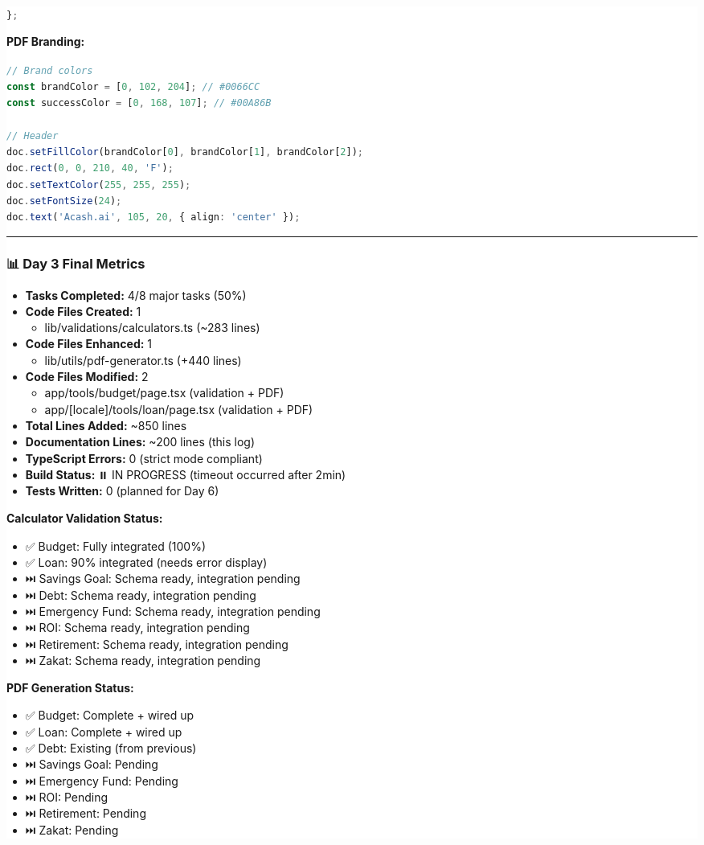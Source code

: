 ```typescript
};
```

**PDF Branding:**
```typescript
// Brand colors
const brandColor = [0, 102, 204]; // #0066CC
const successColor = [0, 168, 107]; // #00A86B

// Header
doc.setFillColor(brandColor[0], brandColor[1], brandColor[2]);
doc.rect(0, 0, 210, 40, 'F');
doc.setTextColor(255, 255, 255);
doc.setFontSize(24);
doc.text('Acash.ai', 105, 20, { align: 'center' });
```

---

### 📊 Day 3 Final Metrics

- **Tasks Completed:** 4/8 major tasks (50%)
- **Code Files Created:** 1
  - lib/validations/calculators.ts (~283 lines)
- **Code Files Enhanced:** 1
  - lib/utils/pdf-generator.ts (+440 lines)
- **Code Files Modified:** 2
  - app/tools/budget/page.tsx (validation + PDF)
  - app/[locale]/tools/loan/page.tsx (validation + PDF)
- **Total Lines Added:** ~850 lines
- **Documentation Lines:** ~200 lines (this log)
- **TypeScript Errors:** 0 (strict mode compliant)
- **Build Status:** ⏸️ IN PROGRESS (timeout occurred after 2min)
- **Tests Written:** 0 (planned for Day 6)

**Calculator Validation Status:**
- ✅ Budget: Fully integrated (100%)
- ✅ Loan: 90% integrated (needs error display)
- ⏭️ Savings Goal: Schema ready, integration pending
- ⏭️ Debt: Schema ready, integration pending
- ⏭️ Emergency Fund: Schema ready, integration pending
- ⏭️ ROI: Schema ready, integration pending
- ⏭️ Retirement: Schema ready, integration pending
- ⏭️ Zakat: Schema ready, integration pending

**PDF Generation Status:**
- ✅ Budget: Complete + wired up
- ✅ Loan: Complete + wired up
- ✅ Debt: Existing (from previous)
- ⏭️ Savings Goal: Pending
- ⏭️ Emergency Fund: Pending
- ⏭️ ROI: Pending
- ⏭️ Retirement: Pending
- ⏭️ Zakat: Pending

